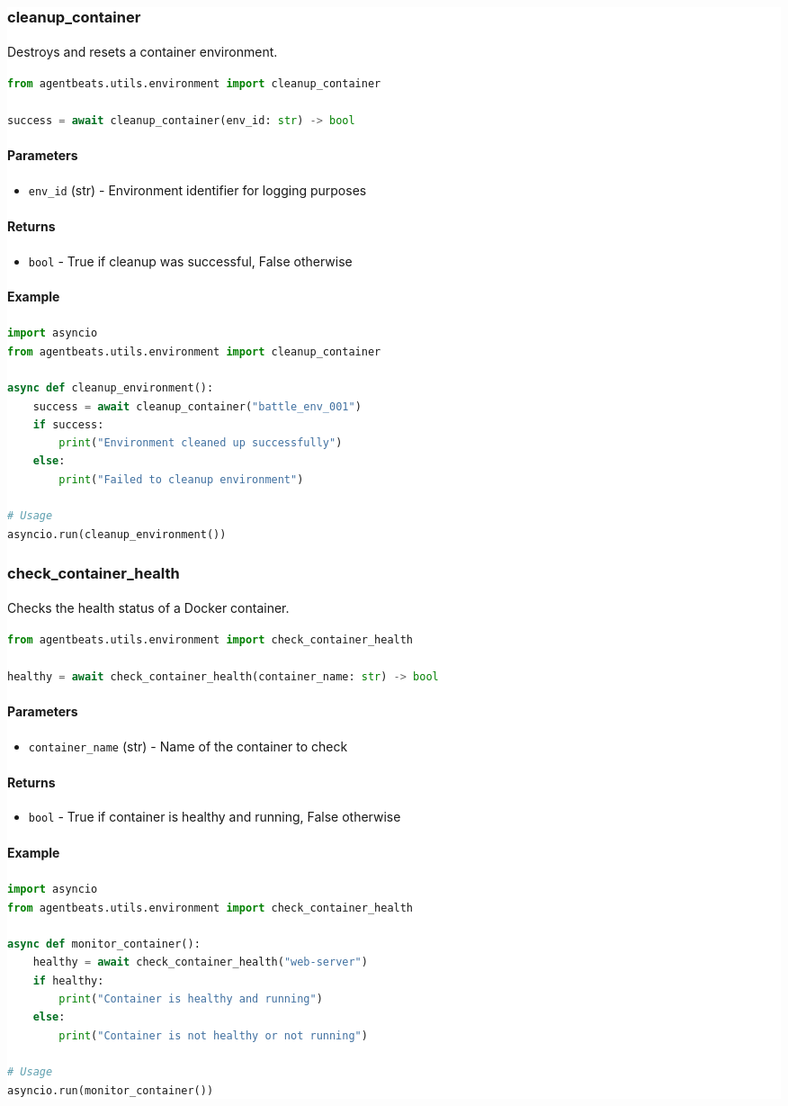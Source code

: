 ### cleanup_container

Destroys and resets a container environment.

```python
from agentbeats.utils.environment import cleanup_container

success = await cleanup_container(env_id: str) -> bool
```

#### Parameters

- `env_id` (str) - Environment identifier for logging purposes

#### Returns

- `bool` - True if cleanup was successful, False otherwise

#### Example

```python
import asyncio
from agentbeats.utils.environment import cleanup_container

async def cleanup_environment():
    success = await cleanup_container("battle_env_001")
    if success:
        print("Environment cleaned up successfully")
    else:
        print("Failed to cleanup environment")

# Usage
asyncio.run(cleanup_environment())
```

### check_container_health

Checks the health status of a Docker container.

```python
from agentbeats.utils.environment import check_container_health

healthy = await check_container_health(container_name: str) -> bool
```

#### Parameters

- `container_name` (str) - Name of the container to check

#### Returns

- `bool` - True if container is healthy and running, False otherwise

#### Example

```python
import asyncio
from agentbeats.utils.environment import check_container_health

async def monitor_container():
    healthy = await check_container_health("web-server")
    if healthy:
        print("Container is healthy and running")
    else:
        print("Container is not healthy or not running")

# Usage
asyncio.run(monitor_container())
```